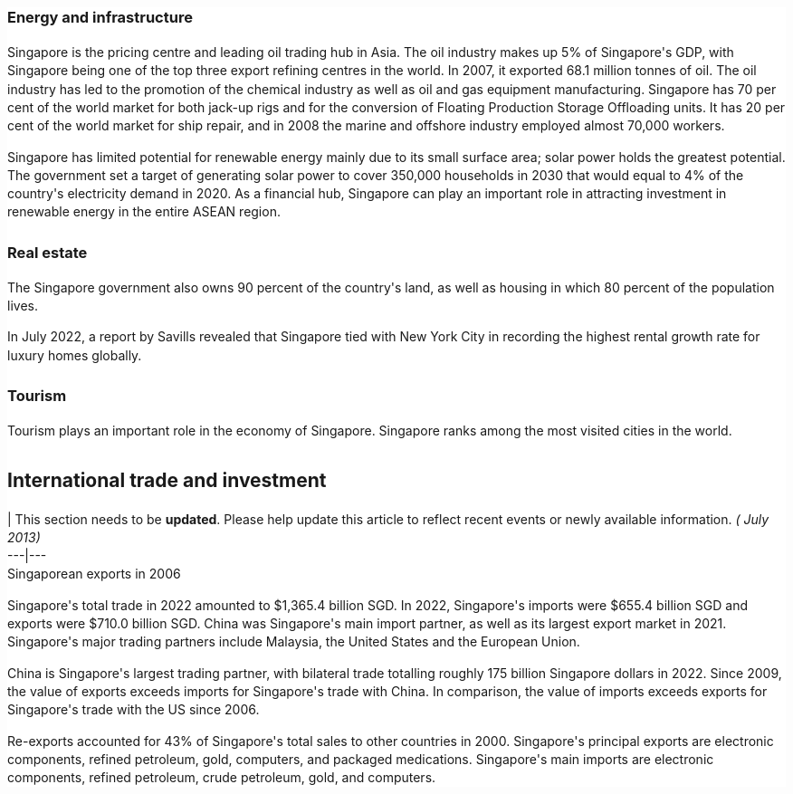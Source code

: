 ### Energy and infrastructure

Singapore is the pricing centre and leading oil trading hub in Asia. The oil
industry makes up 5% of Singapore's GDP, with Singapore being one of the top
three export refining centres in the world. In 2007, it exported 68.1 million
tonnes of oil. The oil industry has led to the promotion of the chemical
industry as well as oil and gas equipment manufacturing. Singapore has 70 per
cent of the world market for both jack-up rigs and for the conversion of
Floating Production Storage Offloading units. It has 20 per cent of the world
market for ship repair, and in 2008 the marine and offshore industry employed
almost 70,000 workers.

Singapore has limited potential for renewable energy mainly due to its small
surface area; solar power holds the greatest potential. The government set a
target of generating solar power to cover 350,000 households in 2030 that
would equal to 4% of the country's electricity demand in 2020. As a financial
hub, Singapore can play an important role in attracting investment in
renewable energy in the entire ASEAN region.

### Real estate

The Singapore government also owns 90 percent of the country's land, as well
as housing in which 80 percent of the population lives.

In July 2022, a report by Savills revealed that Singapore tied with New York
City in recording the highest rental growth rate for luxury homes globally.

### Tourism

Tourism plays an important role in the economy of Singapore. Singapore ranks
among the most visited cities in the world.

## International trade and investment

| This section needs to be **updated**. Please help update this article to
reflect recent events or newly available information. _( July 2013)_  
---|---  
Singaporean exports in 2006

Singapore's total trade in 2022 amounted to $1,365.4 billion SGD. In 2022,
Singapore's imports were $655.4 billion SGD and exports were $710.0 billion
SGD. China was Singapore's main import partner, as well as its largest export
market in 2021. Singapore's major trading partners include Malaysia, the
United States and the European Union.

China is Singapore's largest trading partner, with bilateral trade totalling
roughly 175 billion Singapore dollars in 2022. Since 2009, the value of
exports exceeds imports for Singapore's trade with China. In comparison, the
value of imports exceeds exports for Singapore's trade with the US since 2006.

Re-exports accounted for 43% of Singapore's total sales to other countries in
2000. Singapore's principal exports are electronic components, refined
petroleum, gold, computers, and packaged medications. Singapore's main imports
are electronic components, refined petroleum, crude petroleum, gold, and
computers.

